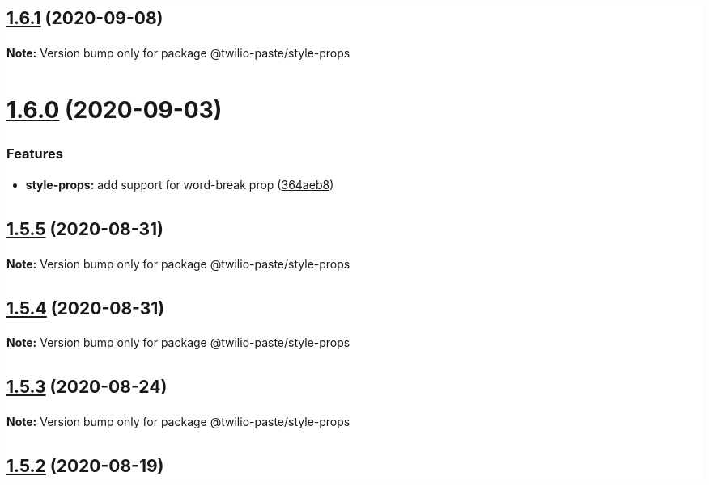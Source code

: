 


## [1.6.1](https://github.com/twilio-labs/paste/compare/@twilio-paste/style-props@1.6.0...@twilio-paste/style-props@1.6.1) (2020-09-08)

**Note:** Version bump only for package @twilio-paste/style-props





# [1.6.0](https://github.com/twilio-labs/paste/compare/@twilio-paste/style-props@1.5.5...@twilio-paste/style-props@1.6.0) (2020-09-03)


### Features

* **style-props:** add support for word-break prop ([364aeb8](https://github.com/twilio-labs/paste/commit/364aeb81a46a222d143f3d873318f09270694b95))





## [1.5.5](https://github.com/twilio-labs/paste/compare/@twilio-paste/style-props@1.5.4...@twilio-paste/style-props@1.5.5) (2020-08-31)

**Note:** Version bump only for package @twilio-paste/style-props





## [1.5.4](https://github.com/twilio-labs/paste/compare/@twilio-paste/style-props@1.5.3...@twilio-paste/style-props@1.5.4) (2020-08-31)

**Note:** Version bump only for package @twilio-paste/style-props





## [1.5.3](https://github.com/twilio-labs/paste/compare/@twilio-paste/style-props@1.5.2...@twilio-paste/style-props@1.5.3) (2020-08-24)

**Note:** Version bump only for package @twilio-paste/style-props





## [1.5.2](https://github.com/twilio-labs/paste/compare/@twilio-paste/style-props@1.5.1...@twilio-paste/style-props@1.5.2) (2020-08-19)
